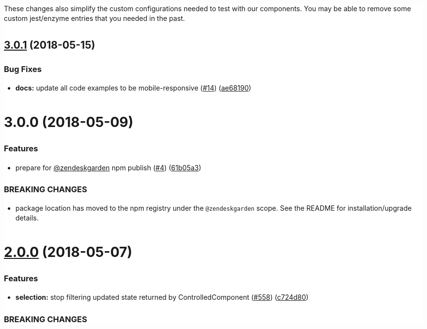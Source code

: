 These changes also simplify the custom configurations needed to test with our components. You may be able to remove some custom jest/enzyme entries that you needed in the past.




<a name="3.0.1"></a>
## [3.0.1](https://github.com/zendeskgarden/react-components/compare/@zendeskgarden/react-selection@3.0.0...@zendeskgarden/react-selection@3.0.1) (2018-05-15)


### Bug Fixes

* **docs:** update all code examples to be mobile-responsive ([#14](https://github.com/zendeskgarden/react-components/issues/14)) ([ae68190](https://github.com/zendeskgarden/react-components/commit/ae68190))




<a name="3.0.0"></a>
# 3.0.0 (2018-05-09)


### Features

* prepare for [@zendeskgarden](https://github.com/zendeskgarden) npm publish ([#4](https://github.com/zendeskgarden/react-components/issues/4)) ([61b05a3](https://github.com/zendeskgarden/react-components/commit/61b05a3))


### BREAKING CHANGES

* package location has moved to the npm registry under the `@zendeskgarden` scope. See the README for installation/upgrade details.




<a name="2.0.0"></a>
# [2.0.0](https://github.com/zendeskgarden/react-components/compare/@zendesk/garden-react-selection@1.2.0...@zendesk/garden-react-selection@2.0.0) (2018-05-07)


### Features

* **selection:** stop filtering updated state returned by ControlledComponent ([#558](https://github.com/zendeskgarden/react-components/issues/558)) ([c724d80](https://github.com/zendeskgarden/react-components/commit/c724d80))


### BREAKING CHANGES
